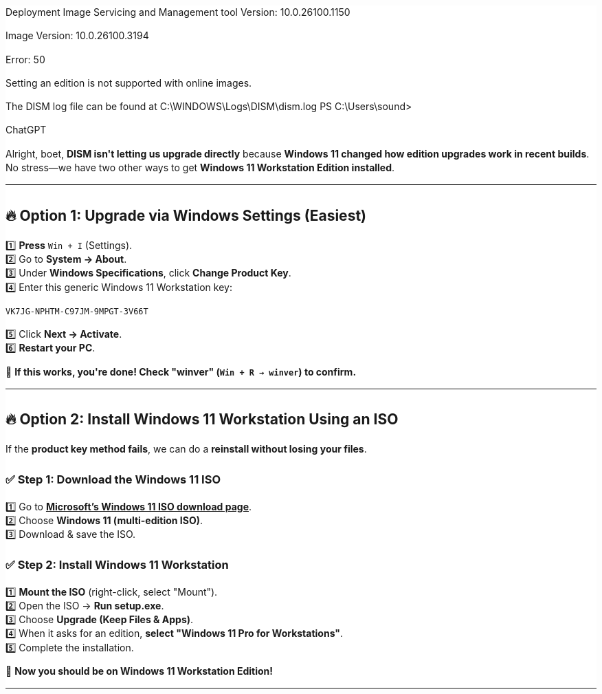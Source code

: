 Deployment Image Servicing and Management tool
Version: 10.0.26100.1150

Image Version: 10.0.26100.3194


Error: 50

Setting an edition is not supported with online images.

The DISM log file can be found at C:\WINDOWS\Logs\DISM\dism.log
PS C:\Users\sound>

ChatGPT

Alright, boet, **DISM isn't letting us upgrade directly** because **Windows 11 changed how edition upgrades work in recent builds**. No stress—we have two other ways to get **Windows 11 Workstation Edition installed**.

---

## **🔥 Option 1: Upgrade via Windows Settings (Easiest)**
1️⃣ **Press** `Win + I` (Settings).  
2️⃣ Go to **System → About**.  
3️⃣ Under **Windows Specifications**, click **Change Product Key**.  
4️⃣ Enter this generic Windows 11 Workstation key:  
   ```
   VK7JG-NPHTM-C97JM-9MPGT-3V66T
   ```
5️⃣ Click **Next → Activate**.  
6️⃣ **Restart your PC**.

🚀 **If this works, you're done! Check "winver" (`Win + R → winver`) to confirm.**  

---

## **🔥 Option 2: Install Windows 11 Workstation Using an ISO**
If the **product key method fails**, we can do a **reinstall without losing your files**.

### **✅ Step 1: Download the Windows 11 ISO**
1️⃣ Go to **[Microsoft’s Windows 11 ISO download page](https://www.microsoft.com/en-us/software-download/windows11)**.  
2️⃣ Choose **Windows 11 (multi-edition ISO)**.  
3️⃣ Download & save the ISO.

### **✅ Step 2: Install Windows 11 Workstation**
1️⃣ **Mount the ISO** (right-click, select "Mount").  
2️⃣ Open the ISO → **Run setup.exe**.  
3️⃣ Choose **Upgrade (Keep Files & Apps)**.  
4️⃣ When it asks for an edition, **select "Windows 11 Pro for Workstations"**.  
5️⃣ Complete the installation.

🚀 **Now you should be on Windows 11 Workstation Edition!**  

---